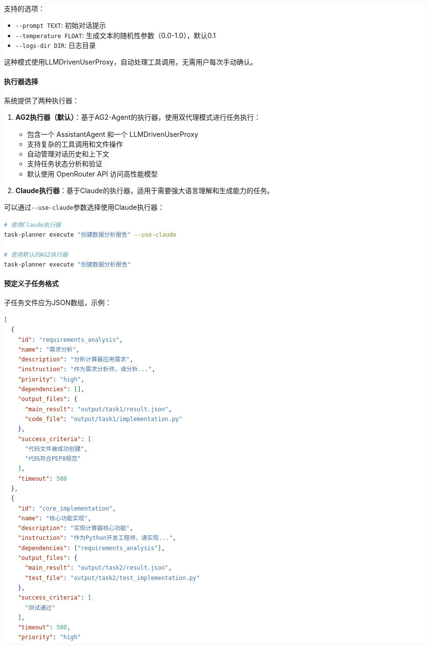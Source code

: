 支持的选项：
- `--prompt TEXT`: 初始对话提示
- `--temperature FLOAT`: 生成文本的随机性参数（0.0-1.0），默认0.1
- `--logs-dir DIR`: 日志目录

这种模式使用LLMDrivenUserProxy，自动处理工具调用，无需用户每次手动确认。

#### 执行器选择

系统提供了两种执行器：

1. **AG2执行器（默认）**：基于AG2-Agent的执行器，使用双代理模式进行任务执行：
   - 包含一个 AssistantAgent 和一个 LLMDrivenUserProxy
   - 支持复杂的工具调用和文件操作
   - 自动管理对话历史和上下文
   - 支持任务状态分析和验证
   - 默认使用 OpenRouter API 访问高性能模型

2. **Claude执行器**：基于Claude的执行器，适用于需要强大语言理解和生成能力的任务。

可以通过`--use-claude`参数选择使用Claude执行器：

```bash
# 使用Claude执行器
task-planner execute "创建数据分析报告" --use-claude

# 使用默认的AG2执行器
task-planner execute "创建数据分析报告"
```

#### 预定义子任务格式

子任务文件应为JSON数组，示例：
```json
[
  {
    "id": "requirements_analysis",
    "name": "需求分析",
    "description": "分析计算器应用需求",
    "instruction": "作为需求分析师，请分析...",
    "priority": "high",
    "dependencies": [],
    "output_files": {
      "main_result": "output/task1/result.json",
      "code_file": "output/task1/implementation.py"
    },
    "success_criteria": [
      "代码文件被成功创建",
      "代码符合PEP8规范"
    ],
    "timeout": 500
  },
  {
    "id": "core_implementation",
    "name": "核心功能实现",
    "description": "实现计算器核心功能",
    "instruction": "作为Python开发工程师，请实现...",
    "dependencies": ["requirements_analysis"],
    "output_files": {
      "main_result": "output/task2/result.json",
      "test_file": "output/task2/test_implementation.py"
    },
    "success_criteria": [
      "测试通过"
    ],
    "timeout": 500,
    "priority": "high"
```